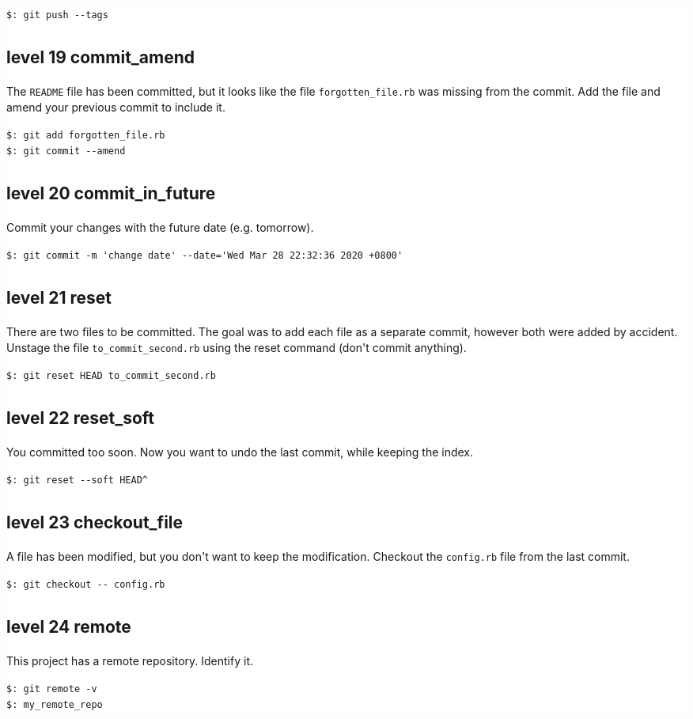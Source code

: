 ```shell
$: git push --tags
```

## level 19 commit_amend

The `README` file has been committed, but it looks like the file `forgotten_file.rb` was missing from the commit.  Add the file and amend your previous commit to include it.

```shell
$: git add forgotten_file.rb
$: git commit --amend
```

## level 20 commit_in_future

Commit your changes with the future date (e.g. tomorrow).

```shell
$: git commit -m 'change date' --date='Wed Mar 28 22:32:36 2020 +0800'
```

## level 21 reset

There are two files to be committed.  The goal was to add each file as a separate commit, however both were added by accident.  Unstage the file `to_commit_second.rb` using the reset command (don't commit anything).

```shell
$: git reset HEAD to_commit_second.rb
```

## level 22 reset_soft

You committed too soon. Now you want to undo the last commit, while keeping the index.

```shell
$: git reset --soft HEAD^
```

## level 23 checkout_file

A file has been modified, but you don't want to keep the modification.  Checkout the `config.rb` file from the last commit.

```shell
$: git checkout -- config.rb
```

## level 24 remote

This project has a remote repository.  Identify it.

```shell
$: git remote -v
$: my_remote_repo
```

